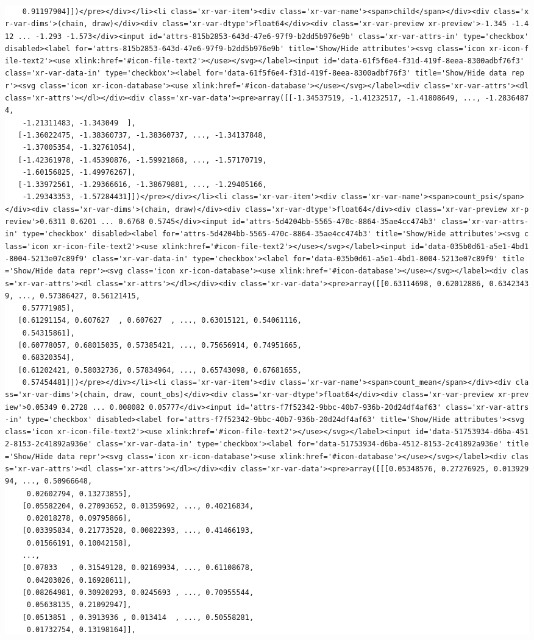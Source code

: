         0.91197904]])</pre></div></li><li class='xr-var-item'><div class='xr-var-name'><span>child</span></div><div class='xr-var-dims'>(chain, draw)</div><div class='xr-var-dtype'>float64</div><div class='xr-var-preview xr-preview'>-1.345 -1.412 ... -1.293 -1.573</div><input id='attrs-815b2853-643d-47e6-97f9-b2dd5b976e9b' class='xr-var-attrs-in' type='checkbox' disabled><label for='attrs-815b2853-643d-47e6-97f9-b2dd5b976e9b' title='Show/Hide attributes'><svg class='icon xr-icon-file-text2'><use xlink:href='#icon-file-text2'></use></svg></label><input id='data-61f5f6e4-f31d-419f-8eea-8300adbf76f3' class='xr-var-data-in' type='checkbox'><label for='data-61f5f6e4-f31d-419f-8eea-8300adbf76f3' title='Show/Hide data repr'><svg class='icon xr-icon-database'><use xlink:href='#icon-database'></use></svg></label><div class='xr-var-attrs'><dl class='xr-attrs'></dl></div><div class='xr-var-data'><pre>array([[-1.34537519, -1.41232517, -1.41808649, ..., -1.28364874,
        -1.21311483, -1.343049  ],
       [-1.36022475, -1.38360737, -1.38360737, ..., -1.34137848,
        -1.37005354, -1.32761054],
       [-1.42361978, -1.45390876, -1.59921868, ..., -1.57170719,
        -1.60156825, -1.49976267],
       [-1.33972561, -1.29366616, -1.38679881, ..., -1.29405166,
        -1.29343353, -1.57284431]])</pre></div></li><li class='xr-var-item'><div class='xr-var-name'><span>count_psi</span></div><div class='xr-var-dims'>(chain, draw)</div><div class='xr-var-dtype'>float64</div><div class='xr-var-preview xr-preview'>0.6311 0.6201 ... 0.6768 0.5745</div><input id='attrs-5d4204bb-5565-470c-8864-35ae4cc474b3' class='xr-var-attrs-in' type='checkbox' disabled><label for='attrs-5d4204bb-5565-470c-8864-35ae4cc474b3' title='Show/Hide attributes'><svg class='icon xr-icon-file-text2'><use xlink:href='#icon-file-text2'></use></svg></label><input id='data-035b0d61-a5e1-4bd1-8004-5213e07c89f9' class='xr-var-data-in' type='checkbox'><label for='data-035b0d61-a5e1-4bd1-8004-5213e07c89f9' title='Show/Hide data repr'><svg class='icon xr-icon-database'><use xlink:href='#icon-database'></use></svg></label><div class='xr-var-attrs'><dl class='xr-attrs'></dl></div><div class='xr-var-data'><pre>array([[0.63114698, 0.62012886, 0.63423439, ..., 0.57386427, 0.56121415,
        0.57771985],
       [0.61291154, 0.607627  , 0.607627  , ..., 0.63015121, 0.54061116,
        0.54315861],
       [0.60778057, 0.68015035, 0.57385421, ..., 0.75656914, 0.74951665,
        0.68320354],
       [0.61202421, 0.58032736, 0.57834964, ..., 0.65743098, 0.67681655,
        0.57454481]])</pre></div></li><li class='xr-var-item'><div class='xr-var-name'><span>count_mean</span></div><div class='xr-var-dims'>(chain, draw, count_obs)</div><div class='xr-var-dtype'>float64</div><div class='xr-var-preview xr-preview'>0.05349 0.2728 ... 0.008082 0.05777</div><input id='attrs-f7f52342-9bbc-40b7-936b-20d24df4af63' class='xr-var-attrs-in' type='checkbox' disabled><label for='attrs-f7f52342-9bbc-40b7-936b-20d24df4af63' title='Show/Hide attributes'><svg class='icon xr-icon-file-text2'><use xlink:href='#icon-file-text2'></use></svg></label><input id='data-51753934-d6ba-4512-8153-2c41892a936e' class='xr-var-data-in' type='checkbox'><label for='data-51753934-d6ba-4512-8153-2c41892a936e' title='Show/Hide data repr'><svg class='icon xr-icon-database'><use xlink:href='#icon-database'></use></svg></label><div class='xr-var-attrs'><dl class='xr-attrs'></dl></div><div class='xr-var-data'><pre>array([[[0.05348576, 0.27276925, 0.01392994, ..., 0.50966648,
         0.02602794, 0.13273855],
        [0.05582204, 0.27093652, 0.01359692, ..., 0.40216834,
         0.02018278, 0.09795866],
        [0.03395834, 0.21773528, 0.00822393, ..., 0.41466193,
         0.01566191, 0.10042158],
        ...,
        [0.07833   , 0.31549128, 0.02169934, ..., 0.61108678,
         0.04203026, 0.16928611],
        [0.08264981, 0.30920293, 0.0245693 , ..., 0.70955544,
         0.05638135, 0.21092947],
        [0.0513851 , 0.3913936 , 0.013414  , ..., 0.50558281,
         0.01732754, 0.13198164]],
